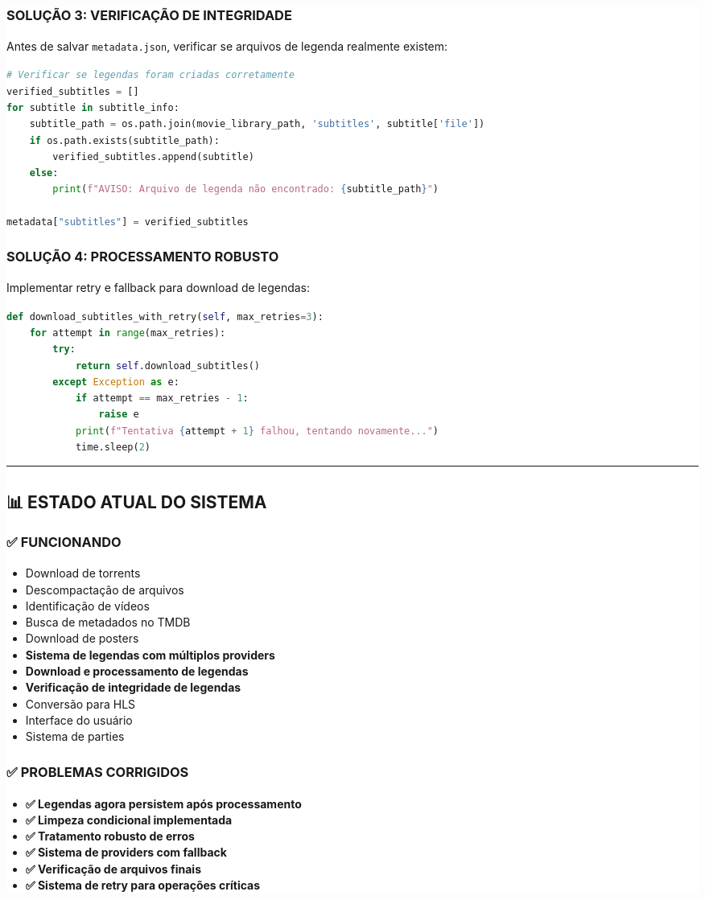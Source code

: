 ### SOLUÇÃO 3: VERIFICAÇÃO DE INTEGRIDADE
Antes de salvar `metadata.json`, verificar se arquivos de legenda realmente existem:

```python
# Verificar se legendas foram criadas corretamente
verified_subtitles = []
for subtitle in subtitle_info:
    subtitle_path = os.path.join(movie_library_path, 'subtitles', subtitle['file'])
    if os.path.exists(subtitle_path):
        verified_subtitles.append(subtitle)
    else:
        print(f"AVISO: Arquivo de legenda não encontrado: {subtitle_path}")

metadata["subtitles"] = verified_subtitles
```

### SOLUÇÃO 4: PROCESSAMENTO ROBUSTO
Implementar retry e fallback para download de legendas:

```python
def download_subtitles_with_retry(self, max_retries=3):
    for attempt in range(max_retries):
        try:
            return self.download_subtitles()
        except Exception as e:
            if attempt == max_retries - 1:
                raise e
            print(f"Tentativa {attempt + 1} falhou, tentando novamente...")
            time.sleep(2)
```

---

## 📊 ESTADO ATUAL DO SISTEMA

### ✅ FUNCIONANDO
- Download de torrents
- Descompactação de arquivos
- Identificação de vídeos
- Busca de metadados no TMDB
- Download de posters
- **Sistema de legendas com múltiplos providers**
- **Download e processamento de legendas**
- **Verificação de integridade de legendas**
- Conversão para HLS
- Interface do usuário
- Sistema de parties

### ✅ PROBLEMAS CORRIGIDOS
- **✅ Legendas agora persistem após processamento**
- **✅ Limpeza condicional implementada**
- **✅ Tratamento robusto de erros**
- **✅ Sistema de providers com fallback**
- **✅ Verificação de arquivos finais**
- **✅ Sistema de retry para operações críticas**
